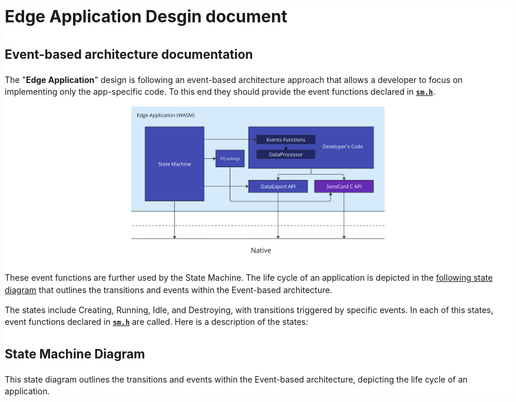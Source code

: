 # Edge Application Desgin document

## Event-based architecture documentation

The "**Edge Application**" design is following an event-based architecture approach that allows a developer to focus on implementing only the app-specific code. To this end they should provide the event functions declared in [**`sm.h`**](../include/sm.h). 

<p align="center">
  <img src="img/schema.png" width=50%>
</p>

These event functions are further used by the State Machine. The life cycle of an application is depicted in the [following state diagram](#state-machine-diagram) that outlines the transitions and events within the Event-based architecture.

The states include Creating, Running, Idle, and Destroying, with transitions triggered by specific events. In each of this states, event functions declared in [**`sm.h`**](../include/sm.h) are called. Here is a description of the states:

## State Machine Diagram

This state diagram outlines the transitions and events within the Event-based architecture, depicting the life cycle of an application.
